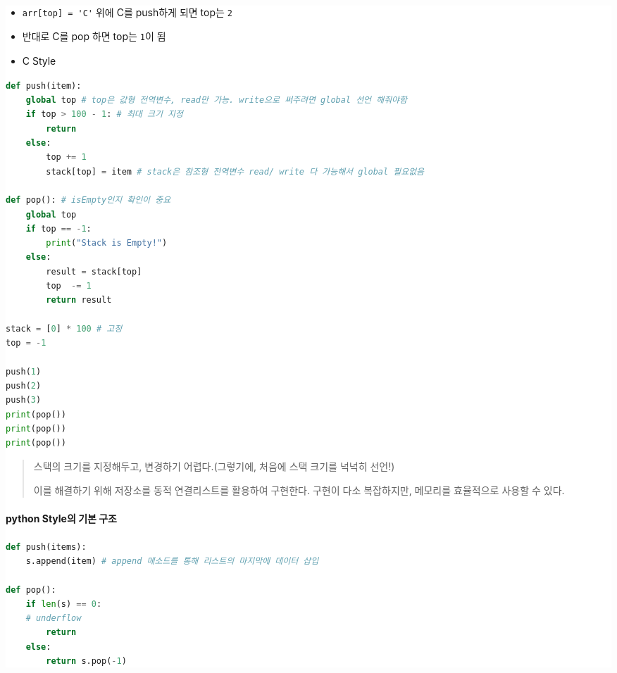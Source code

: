 - `arr[top] = 'C'` 위에 C를 push하게 되면 top는 `2`

- 반대로 C를 pop 하면 top는 `1`이 됨



- C Style

```python
def push(item):
    global top # top은 값형 전역변수, read만 가능. write으로 써주려면 global 선언 해줘야함
    if top > 100 - 1: # 최대 크기 지정
        return
    else:
        top += 1
        stack[top] = item # stack은 참조형 전역변수 read/ write 다 가능해서 global 필요없음

def pop(): # isEmpty인지 확인이 중요
    global top
    if top == -1:
        print("Stack is Empty!")
    else:
        result = stack[top]
        top  -= 1
        return result

stack = [0] * 100 # 고정
top = -1

push(1)
push(2)
push(3)
print(pop())
print(pop())
print(pop())
```

> 스택의 크기를 지정해두고, 변경하기 어렵다.(그렇기에, 처음에 스택 크기를 넉넉히 선언!)
>
> 이를 해결하기 위해 저장소를 동적 연결리스트를 활용하여 구현한다. 구현이 다소 복잡하지만, 메모리를 효율적으로 사용할 수 있다.



#### python  Style의 기본 구조

```python
def push(items):
    s.append(item) # append 메소드를 통해 리스트의 마지막에 데이터 삽입

def pop():
    if len(s) == 0:
    # underflow
    	return
    else:
        return s.pop(-1)
```
